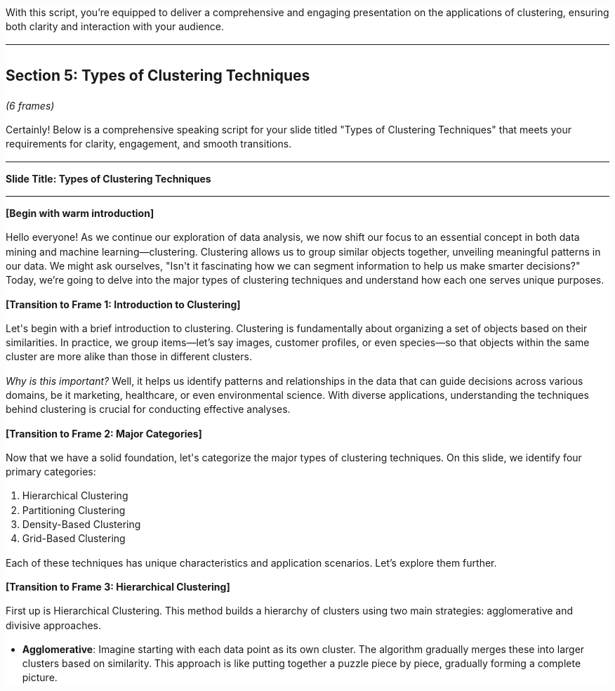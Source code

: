 
With this script, you’re equipped to deliver a comprehensive and engaging presentation on the applications of clustering, ensuring both clarity and interaction with your audience.

---

## Section 5: Types of Clustering Techniques
*(6 frames)*

Certainly! Below is a comprehensive speaking script for your slide titled "Types of Clustering Techniques" that meets your requirements for clarity, engagement, and smooth transitions.

---

**Slide Title: Types of Clustering Techniques**

---

**[Begin with warm introduction]**

Hello everyone! As we continue our exploration of data analysis, we now shift our focus to an essential concept in both data mining and machine learning—clustering. Clustering allows us to group similar objects together, unveiling meaningful patterns in our data. We might ask ourselves, "Isn't it fascinating how we can segment information to help us make smarter decisions?" Today, we’re going to delve into the major types of clustering techniques and understand how each one serves unique purposes. 

**[Transition to Frame 1: Introduction to Clustering]**

Let's begin with a brief introduction to clustering. Clustering is fundamentally about organizing a set of objects based on their similarities. In practice, we group items—let’s say images, customer profiles, or even species—so that objects within the same cluster are more alike than those in different clusters. 

*Why is this important?* Well, it helps us identify patterns and relationships in the data that can guide decisions across various domains, be it marketing, healthcare, or even environmental science. With diverse applications, understanding the techniques behind clustering is crucial for conducting effective analyses.

**[Transition to Frame 2: Major Categories]**

Now that we have a solid foundation, let's categorize the major types of clustering techniques. On this slide, we identify four primary categories:

1. Hierarchical Clustering
2. Partitioning Clustering
3. Density-Based Clustering
4. Grid-Based Clustering

Each of these techniques has unique characteristics and application scenarios. Let’s explore them further.

**[Transition to Frame 3: Hierarchical Clustering]**

First up is Hierarchical Clustering. This method builds a hierarchy of clusters using two main strategies: agglomerative and divisive approaches.

- **Agglomerative**: Imagine starting with each data point as its own cluster. The algorithm gradually merges these into larger clusters based on similarity. This approach is like putting together a puzzle piece by piece, gradually forming a complete picture.
